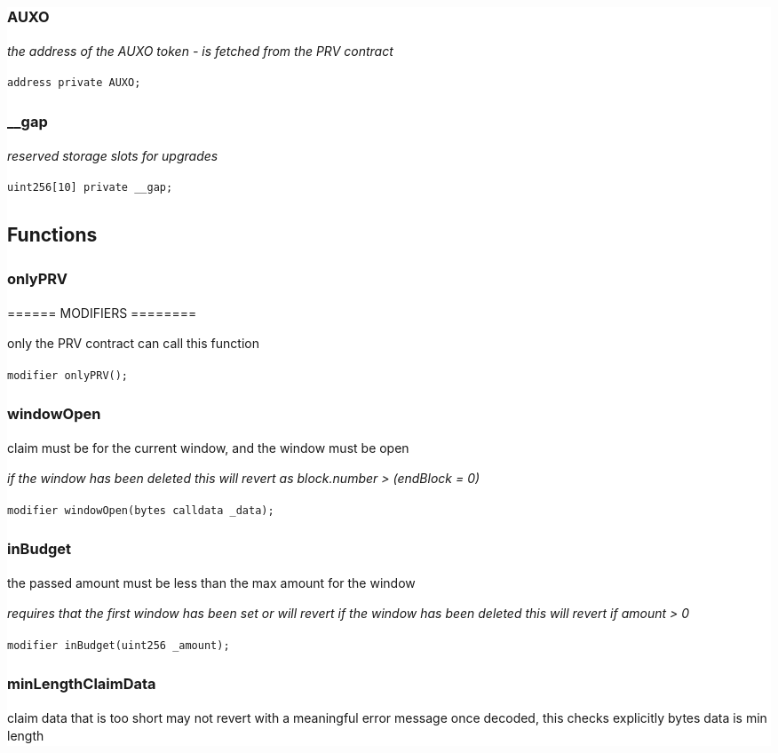 
### AUXO
*the address of the AUXO token - is fetched from the PRV contract*


```solidity
address private AUXO;
```


### __gap
*reserved storage slots for upgrades*


```solidity
uint256[10] private __gap;
```


## Functions
### onlyPRV

====== MODIFIERS ========

only the PRV contract can call this function


```solidity
modifier onlyPRV();
```

### windowOpen

claim must be for the current window, and the window must be open

*if the window has been deleted this will revert as block.number > (endBlock = 0)*


```solidity
modifier windowOpen(bytes calldata _data);
```

### inBudget

the passed amount must be less than the max amount for the window

*requires that the first window has been set or will revert
if the window has been deleted this will revert if amount > 0*


```solidity
modifier inBudget(uint256 _amount);
```

### minLengthClaimData

claim data that is too short may not revert with a meaningful
error message once decoded, this checks explicitly bytes data is min length
